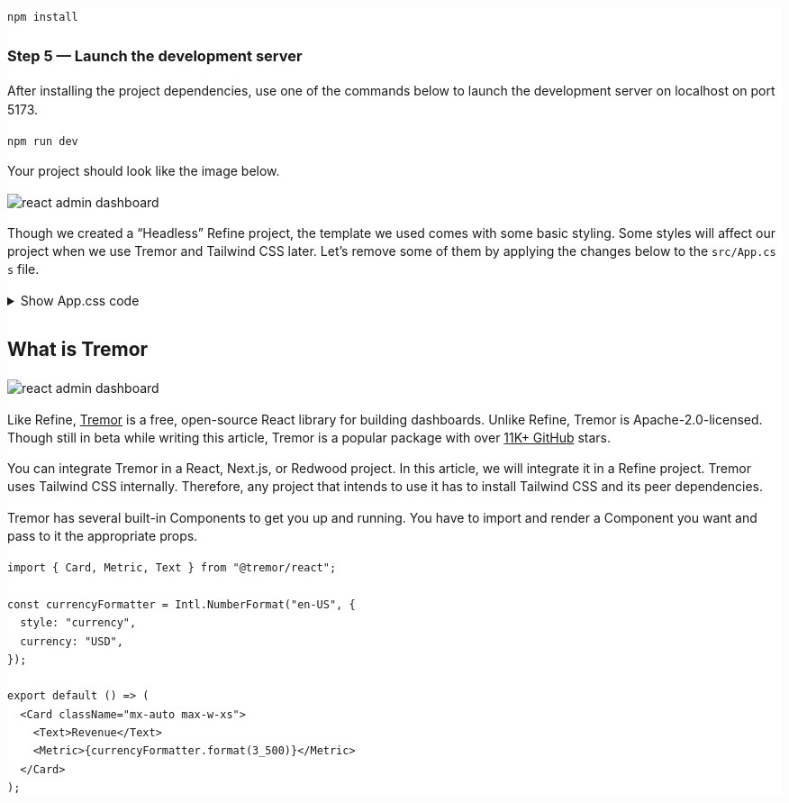 ```sh
npm install
```

### Step 5 — Launch the development server

After installing the project dependencies, use one of the commands below to launch the development server on localhost on port 5173.

```sh
npm run dev
```

Your project should look like the image below.

<img src="https://refine.ams3.cdn.digitaloceanspaces.com/blog/2023-07-02-refine-tremor-dashboard/blog-list.png"  alt="react admin dashboard" />

<br />

Though we created a “Headless” Refine project, the template we used comes with some basic styling. Some styles will affect our project when we use Tremor and Tailwind CSS later. Let’s remove some of them by applying the changes below to the `src/App.css` file.

<details><summary>Show App.css code</summary></details>

## What is Tremor

<img src="https://refine.ams3.cdn.digitaloceanspaces.com/blog/2023-07-02-refine-tremor-dashboard/what-is-tremor.png"  alt="react admin dashboard" />

<br />

Like Refine, [Tremor](https://www.tremor.so/) is a free, open-source React library for building dashboards. Unlike Refine, Tremor is Apache-2.0-licensed. Though still in beta while writing this article, Tremor is a popular package with over [11K+ GitHub](https://github.com/tremorlabs/tremor) stars.

You can integrate Tremor in a React, Next.js, or Redwood project. In this article, we will integrate it in a Refine project. Tremor uses Tailwind CSS internally. Therefore, any project that intends to use it has to install Tailwind CSS and its peer dependencies.

Tremor has several built-in Components to get you up and running. You have to import and render a Component you want and pass to it the appropriate props.

```tsx
import { Card, Metric, Text } from "@tremor/react";

const currencyFormatter = Intl.NumberFormat("en-US", {
  style: "currency",
  currency: "USD",
});

export default () => (
  <Card className="mx-auto max-w-xs">
    <Text>Revenue</Text>
    <Metric>{currencyFormatter.format(3_500)}</Metric>
  </Card>
);
```
